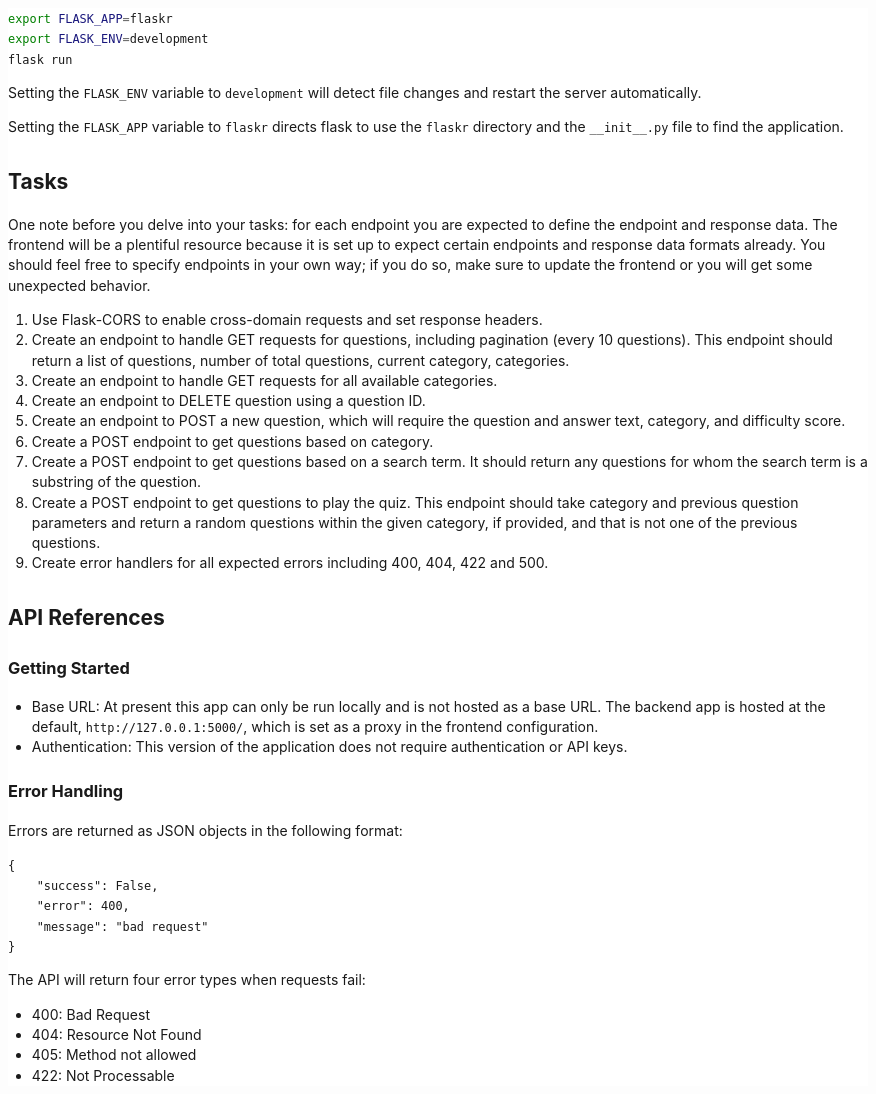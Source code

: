 ```bash
export FLASK_APP=flaskr
export FLASK_ENV=development
flask run
```

Setting the `FLASK_ENV` variable to `development` will detect file changes and restart the server automatically.

Setting the `FLASK_APP` variable to `flaskr` directs flask to use the `flaskr` directory and the `__init__.py` file to find the application. 

## Tasks

One note before you delve into your tasks: for each endpoint you are expected to define the endpoint and response data. The frontend will be a plentiful resource because it is set up to expect certain endpoints and response data formats already. You should feel free to specify endpoints in your own way; if you do so, make sure to update the frontend or you will get some unexpected behavior. 

1. Use Flask-CORS to enable cross-domain requests and set response headers. 
2. Create an endpoint to handle GET requests for questions, including pagination (every 10 questions). This endpoint should return a list of questions, number of total questions, current category, categories. 
3. Create an endpoint to handle GET requests for all available categories. 
4. Create an endpoint to DELETE question using a question ID. 
5. Create an endpoint to POST a new question, which will require the question and answer text, category, and difficulty score. 
6. Create a POST endpoint to get questions based on category. 
7. Create a POST endpoint to get questions based on a search term. It should return any questions for whom the search term is a substring of the question. 
8. Create a POST endpoint to get questions to play the quiz. This endpoint should take category and previous question parameters and return a random questions within the given category, if provided, and that is not one of the previous questions. 
9. Create error handlers for all expected errors including 400, 404, 422 and 500. 

## API References

### Getting Started
- Base URL: At present this app can only be run locally and is not hosted as a base URL. The backend app is hosted at the default, `http://127.0.0.1:5000/`, which is set as a proxy in the frontend configuration. 
- Authentication: This version of the application does not require authentication or API keys. 

### Error Handling
Errors are returned as JSON objects in the following format:
```
{
    "success": False, 
    "error": 400,
    "message": "bad request"
}
```
The API will return four error types when requests fail:
- 400: Bad Request
- 404: Resource Not Found
- 405: Method not allowed
- 422: Not Processable
